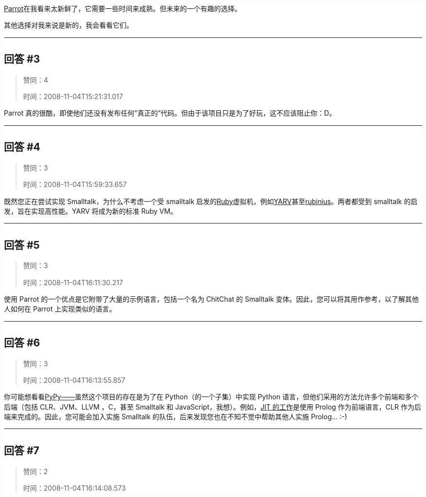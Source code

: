 [Parrot](http://www.parrot.org/)在我看来太新鲜了，它需要一些时间来成熟。但未来的一个有趣的选择。

其他选择对我来说是新的，我会看看它们。

* * *

## 回答 #3

> 赞同：4
> 
> 时间：2008-11-04T15:21:31.017

Parrot 真的很酷，即使他们还没有发布任何“真正的”代码。但由于该项目只是为了好玩，这不应该阻止你：D。

* * *

## 回答 #4

> 赞同：3
> 
> 时间：2008-11-04T15:59:33.657

既然您正在尝试实现 Smalltalk，为什么不考虑一个受 smalltalk 启发的[Ruby](http://www.ruby-lang.org)虚拟机，例如[YARV](http://www.atdot.net/yarv/)甚至[rubinius](http://www.rubini.us/)。两者都受到 smalltalk 的启发，旨在实现高性能。YARV 将成为新的标准 Ruby VM。

* * *

## 回答 #5

> 赞同：3
> 
> 时间：2008-11-04T16:11:30.217

使用 Parrot 的一个优点是它附带了大量的示例语言，包括一个名为 ChitChat 的 Smalltalk 变体。因此，您可以将其用作参考，以了解其他人如何在 Parrot 上实现类似的语言。

* * *

## 回答 #6

> 赞同：3
> 
> 时间：2008-11-04T16:13:55.857

你可能想看看[PyPy——](http://codespeak.net/pypy/dist/pypy/doc/home.html)虽然这个项目的存在是为了在 Python（的一个子集）中实现 Python 语言，但他们采用的方法允许多个前端和多个后端（包括 CLR、JVM、LLVM ，C，甚至 Smalltalk 和 JavaScript，我想）。例如，[JIT 的工作](http://morepypy.blogspot.com/2008/11/porting-jit-to-cli-part-1.html)是使用 Prolog 作为前端语言，CLR 作为后端来完成的。因此，您可能会加入实施 Smalltalk 的队伍，后来发现您也在不知不觉中帮助其他人实施 Prolog... :-)

* * *

## 回答 #7

> 赞同：2
> 
> 时间：2008-11-04T16:14:08.573
